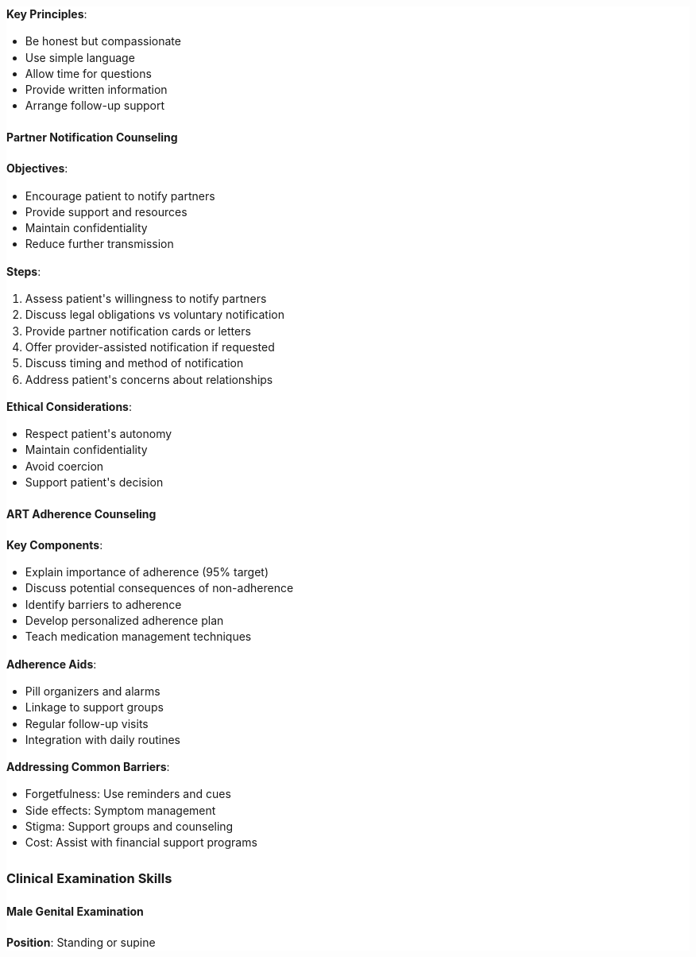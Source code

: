 **Key Principles**:
- Be honest but compassionate
- Use simple language
- Allow time for questions
- Provide written information
- Arrange follow-up support

#### Partner Notification Counseling
**Objectives**:
- Encourage patient to notify partners
- Provide support and resources
- Maintain confidentiality
- Reduce further transmission

**Steps**:
1. Assess patient's willingness to notify partners
2. Discuss legal obligations vs voluntary notification
3. Provide partner notification cards or letters
4. Offer provider-assisted notification if requested
5. Discuss timing and method of notification
6. Address patient's concerns about relationships

**Ethical Considerations**:
- Respect patient's autonomy
- Maintain confidentiality
- Avoid coercion
- Support patient's decision

#### ART Adherence Counseling
**Key Components**:
- Explain importance of adherence (95% target)
- Discuss potential consequences of non-adherence
- Identify barriers to adherence
- Develop personalized adherence plan
- Teach medication management techniques

**Adherence Aids**:
- Pill organizers and alarms
- Linkage to support groups
- Regular follow-up visits
- Integration with daily routines

**Addressing Common Barriers**:
- Forgetfulness: Use reminders and cues
- Side effects: Symptom management
- Stigma: Support groups and counseling
- Cost: Assist with financial support programs

### Clinical Examination Skills

#### Male Genital Examination
**Position**: Standing or supine
